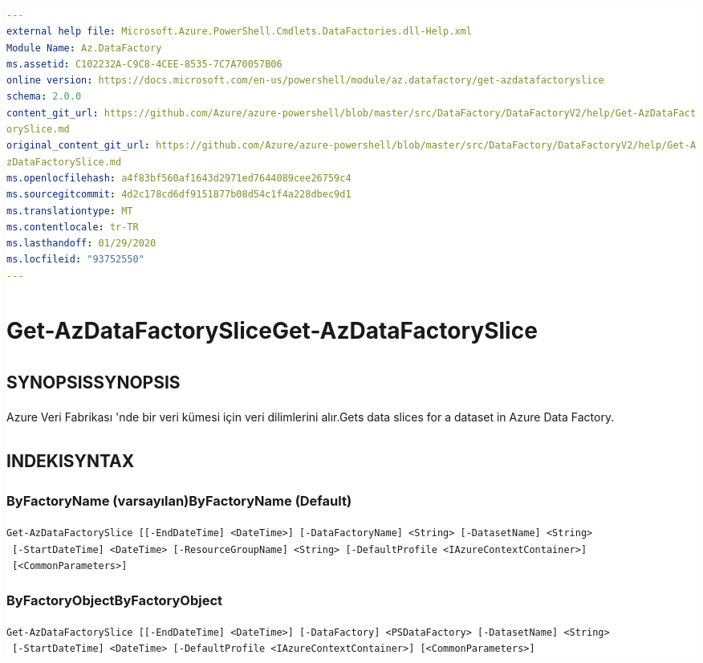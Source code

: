 ```yaml
---
external help file: Microsoft.Azure.PowerShell.Cmdlets.DataFactories.dll-Help.xml
Module Name: Az.DataFactory
ms.assetid: C102232A-C9C8-4CEE-8535-7C7A70057B06
online version: https://docs.microsoft.com/en-us/powershell/module/az.datafactory/get-azdatafactoryslice
schema: 2.0.0
content_git_url: https://github.com/Azure/azure-powershell/blob/master/src/DataFactory/DataFactoryV2/help/Get-AzDataFactorySlice.md
original_content_git_url: https://github.com/Azure/azure-powershell/blob/master/src/DataFactory/DataFactoryV2/help/Get-AzDataFactorySlice.md
ms.openlocfilehash: a4f83bf560af1643d2971ed7644089cee26759c4
ms.sourcegitcommit: 4d2c178cd6df9151877b08d54c1f4a228dbec9d1
ms.translationtype: MT
ms.contentlocale: tr-TR
ms.lasthandoff: 01/29/2020
ms.locfileid: "93752550"
---
```

# <span data-ttu-id="85f7a-101">Get-AzDataFactorySlice</span><span class="sxs-lookup"><span data-stu-id="85f7a-101">Get-AzDataFactorySlice</span></span>

## <span data-ttu-id="85f7a-102">SYNOPSIS</span><span class="sxs-lookup"><span data-stu-id="85f7a-102">SYNOPSIS</span></span>
<span data-ttu-id="85f7a-103">Azure Veri Fabrikası 'nde bir veri kümesi için veri dilimlerini alır.</span><span class="sxs-lookup"><span data-stu-id="85f7a-103">Gets data slices for a dataset in Azure Data Factory.</span></span>

## <span data-ttu-id="85f7a-104">INDEKI</span><span class="sxs-lookup"><span data-stu-id="85f7a-104">SYNTAX</span></span>

### <span data-ttu-id="85f7a-105">ByFactoryName (varsayılan)</span><span class="sxs-lookup"><span data-stu-id="85f7a-105">ByFactoryName (Default)</span></span>
```
Get-AzDataFactorySlice [[-EndDateTime] <DateTime>] [-DataFactoryName] <String> [-DatasetName] <String>
 [-StartDateTime] <DateTime> [-ResourceGroupName] <String> [-DefaultProfile <IAzureContextContainer>]
 [<CommonParameters>]
```

### <span data-ttu-id="85f7a-106">ByFactoryObject</span><span class="sxs-lookup"><span data-stu-id="85f7a-106">ByFactoryObject</span></span>
```
Get-AzDataFactorySlice [[-EndDateTime] <DateTime>] [-DataFactory] <PSDataFactory> [-DatasetName] <String>
 [-StartDateTime] <DateTime> [-DefaultProfile <IAzureContextContainer>] [<CommonParameters>]
```
